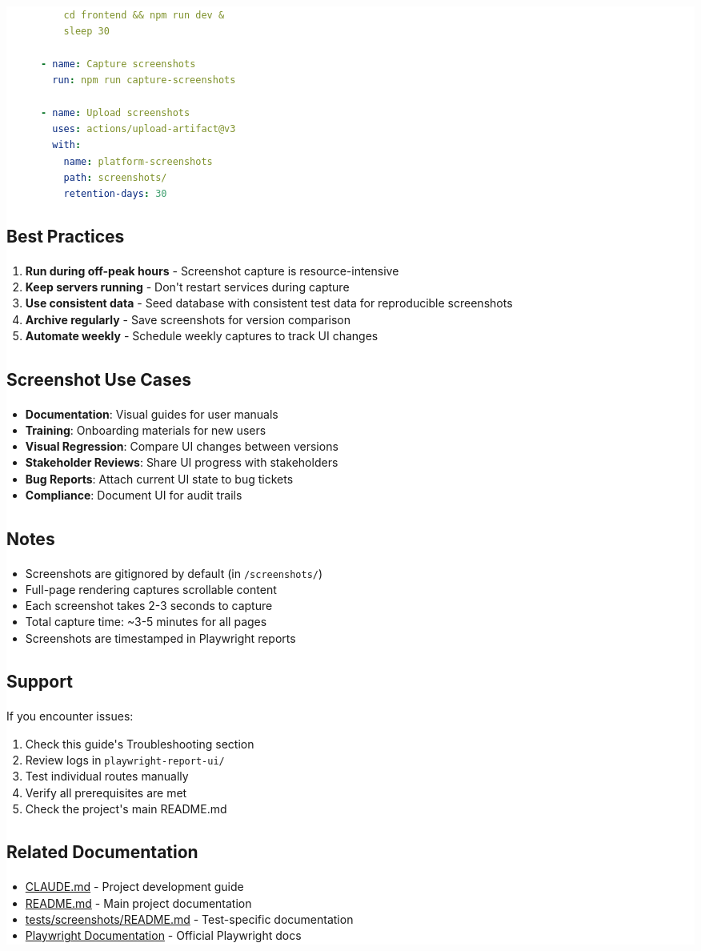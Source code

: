 ```yaml
          cd frontend && npm run dev &
          sleep 30
          
      - name: Capture screenshots
        run: npm run capture-screenshots
        
      - name: Upload screenshots
        uses: actions/upload-artifact@v3
        with:
          name: platform-screenshots
          path: screenshots/
          retention-days: 30
```

## Best Practices

1. **Run during off-peak hours** - Screenshot capture is resource-intensive
2. **Keep servers running** - Don't restart services during capture
3. **Use consistent data** - Seed database with consistent test data for reproducible screenshots
4. **Archive regularly** - Save screenshots for version comparison
5. **Automate weekly** - Schedule weekly captures to track UI changes

## Screenshot Use Cases

- **Documentation**: Visual guides for user manuals
- **Training**: Onboarding materials for new users
- **Visual Regression**: Compare UI changes between versions
- **Stakeholder Reviews**: Share UI progress with stakeholders
- **Bug Reports**: Attach current UI state to bug tickets
- **Compliance**: Document UI for audit trails

## Notes

- Screenshots are gitignored by default (in `/screenshots/`)
- Full-page rendering captures scrollable content
- Each screenshot takes 2-3 seconds to capture
- Total capture time: ~3-5 minutes for all pages
- Screenshots are timestamped in Playwright reports

## Support

If you encounter issues:

1. Check this guide's Troubleshooting section
2. Review logs in `playwright-report-ui/`
3. Test individual routes manually
4. Verify all prerequisites are met
5. Check the project's main README.md

## Related Documentation

- [CLAUDE.md](./CLAUDE.md) - Project development guide
- [README.md](./README.md) - Main project documentation
- [tests/screenshots/README.md](./tests/screenshots/README.md) - Test-specific documentation
- [Playwright Documentation](https://playwright.dev/) - Official Playwright docs
